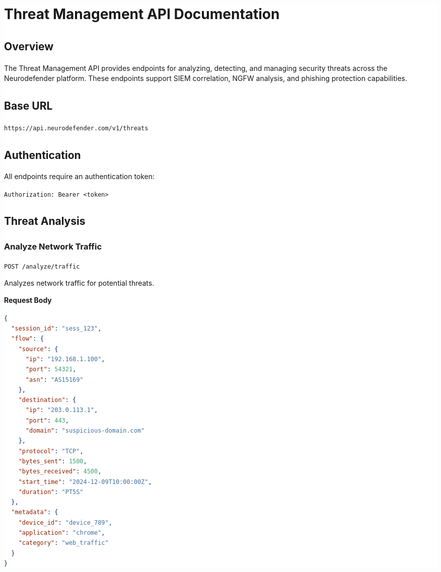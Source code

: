 # Threat Management API Documentation

## Overview

The Threat Management API provides endpoints for analyzing, detecting, and managing security threats across the Neurodefender platform. These endpoints support SIEM correlation, NGFW analysis, and phishing protection capabilities.

## Base URL

```
https://api.neurodefender.com/v1/threats
```

## Authentication

All endpoints require an authentication token:

```http
Authorization: Bearer <token>
```

## Threat Analysis

### Analyze Network Traffic

```http
POST /analyze/traffic
```

Analyzes network traffic for potential threats.

**Request Body**

```json
{
  "session_id": "sess_123",
  "flow": {
    "source": {
      "ip": "192.168.1.100",
      "port": 54321,
      "asn": "AS15169"
    },
    "destination": {
      "ip": "203.0.113.1",
      "port": 443,
      "domain": "suspicious-domain.com"
    },
    "protocol": "TCP",
    "bytes_sent": 1500,
    "bytes_received": 4500,
    "start_time": "2024-12-09T10:00:00Z",
    "duration": "PT5S"
  },
  "metadata": {
    "device_id": "device_789",
    "application": "chrome",
    "category": "web_traffic"
  }
}
```
